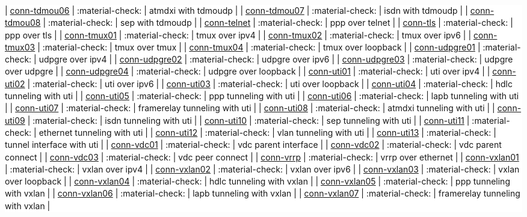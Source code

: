 | [conn-tdmou06](md/conn-tdmou06.tst.md) | :material-check: | atmdxi with tdmoudp |
| [conn-tdmou07](md/conn-tdmou07.tst.md) | :material-check: | isdn with tdmoudp |
| [conn-tdmou08](md/conn-tdmou08.tst.md) | :material-check: | sep with tdmoudp |
| [conn-telnet](md/conn-telnet.tst.md) | :material-check: | ppp over telnet |
| [conn-tls](md/conn-tls.tst.md) | :material-check: | ppp over tls |
| [conn-tmux01](md/conn-tmux01.tst.md) | :material-check: | tmux over ipv4 |
| [conn-tmux02](md/conn-tmux02.tst.md) | :material-check: | tmux over ipv6 |
| [conn-tmux03](md/conn-tmux03.tst.md) | :material-check: | tmux over tmux |
| [conn-tmux04](md/conn-tmux04.tst.md) | :material-check: | tmux over loopback |
| [conn-udpgre01](md/conn-udpgre01.tst.md) | :material-check: | udpgre over ipv4 |
| [conn-udpgre02](md/conn-udpgre02.tst.md) | :material-check: | udpgre over ipv6 |
| [conn-udpgre03](md/conn-udpgre03.tst.md) | :material-check: | udpgre over udpgre |
| [conn-udpgre04](md/conn-udpgre04.tst.md) | :material-check: | udpgre over loopback |
| [conn-uti01](md/conn-uti01.tst.md) | :material-check: | uti over ipv4 |
| [conn-uti02](md/conn-uti02.tst.md) | :material-check: | uti over ipv6 |
| [conn-uti03](md/conn-uti03.tst.md) | :material-check: | uti over loopback |
| [conn-uti04](md/conn-uti04.tst.md) | :material-check: | hdlc tunneling with uti |
| [conn-uti05](md/conn-uti05.tst.md) | :material-check: | ppp tunneling with uti |
| [conn-uti06](md/conn-uti06.tst.md) | :material-check: | lapb tunneling with uti |
| [conn-uti07](md/conn-uti07.tst.md) | :material-check: | framerelay tunneling with uti |
| [conn-uti08](md/conn-uti08.tst.md) | :material-check: | atmdxi tunneling with uti |
| [conn-uti09](md/conn-uti09.tst.md) | :material-check: | isdn tunneling with uti |
| [conn-uti10](md/conn-uti10.tst.md) | :material-check: | sep tunneling with uti |
| [conn-uti11](md/conn-uti11.tst.md) | :material-check: | ethernet tunneling with uti |
| [conn-uti12](md/conn-uti12.tst.md) | :material-check: | vlan tunneling with uti |
| [conn-uti13](md/conn-uti13.tst.md) | :material-check: | tunnel interface with uti |
| [conn-vdc01](md/conn-vdc01.tst.md) | :material-check: | vdc parent interface |
| [conn-vdc02](md/conn-vdc02.tst.md) | :material-check: | vdc parent connect |
| [conn-vdc03](md/conn-vdc03.tst.md) | :material-check: | vdc peer connect |
| [conn-vrrp](md/conn-vrrp.tst.md) | :material-check: | vrrp over ethernet |
| [conn-vxlan01](md/conn-vxlan01.tst.md) | :material-check: | vxlan over ipv4 |
| [conn-vxlan02](md/conn-vxlan02.tst.md) | :material-check: | vxlan over ipv6 |
| [conn-vxlan03](md/conn-vxlan03.tst.md) | :material-check: | vxlan over loopback |
| [conn-vxlan04](md/conn-vxlan04.tst.md) | :material-check: | hdlc tunneling with vxlan |
| [conn-vxlan05](md/conn-vxlan05.tst.md) | :material-check: | ppp tunneling with vxlan |
| [conn-vxlan06](md/conn-vxlan06.tst.md) | :material-check: | lapb tunneling with vxlan |
| [conn-vxlan07](md/conn-vxlan07.tst.md) | :material-check: | framerelay tunneling with vxlan |
